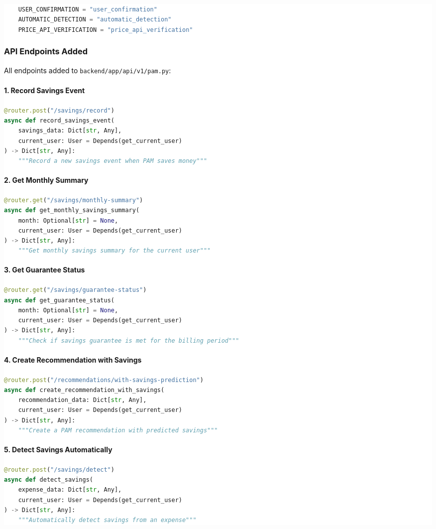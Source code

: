 ```python
    USER_CONFIRMATION = "user_confirmation"
    AUTOMATIC_DETECTION = "automatic_detection"
    PRICE_API_VERIFICATION = "price_api_verification"
```

### API Endpoints Added

All endpoints added to `backend/app/api/v1/pam.py`:

#### 1. Record Savings Event
```python
@router.post("/savings/record")
async def record_savings_event(
    savings_data: Dict[str, Any],
    current_user: User = Depends(get_current_user)
) -> Dict[str, Any]:
    """Record a new savings event when PAM saves money"""
```

#### 2. Get Monthly Summary
```python
@router.get("/savings/monthly-summary")
async def get_monthly_savings_summary(
    month: Optional[str] = None,
    current_user: User = Depends(get_current_user)
) -> Dict[str, Any]:
    """Get monthly savings summary for the current user"""
```

#### 3. Get Guarantee Status
```python
@router.get("/savings/guarantee-status")
async def get_guarantee_status(
    month: Optional[str] = None,
    current_user: User = Depends(get_current_user)
) -> Dict[str, Any]:
    """Check if savings guarantee is met for the billing period"""
```

#### 4. Create Recommendation with Savings
```python
@router.post("/recommendations/with-savings-prediction")
async def create_recommendation_with_savings(
    recommendation_data: Dict[str, Any],
    current_user: User = Depends(get_current_user)
) -> Dict[str, Any]:
    """Create a PAM recommendation with predicted savings"""
```

#### 5. Detect Savings Automatically
```python
@router.post("/savings/detect")
async def detect_savings(
    expense_data: Dict[str, Any],
    current_user: User = Depends(get_current_user)
) -> Dict[str, Any]:
    """Automatically detect savings from an expense"""
```
